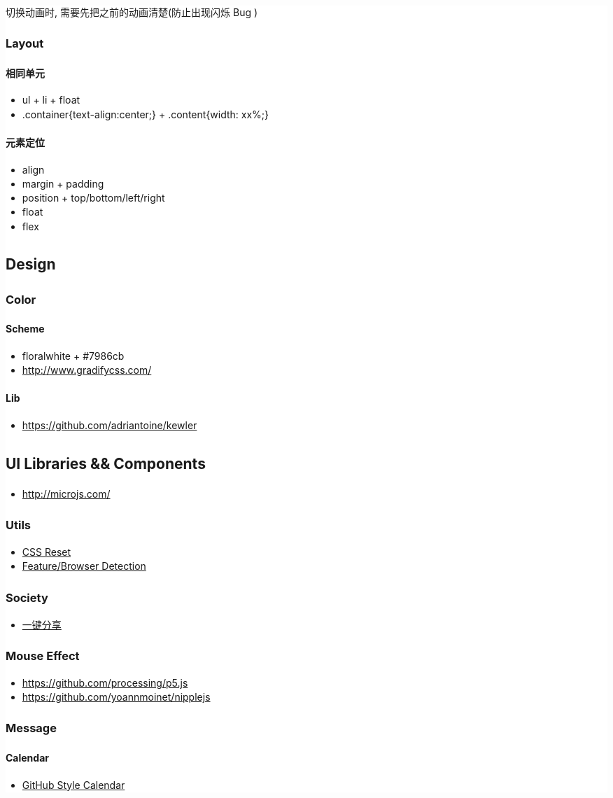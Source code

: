 切换动画时, 需要先把之前的动画清楚(防止出现闪烁 Bug )

### Layout

#### 相同单元

-   ul + li + float
-   .container{text-align:center;} + .content{width: xx%;}

#### 元素定位

-   align
-   margin + padding
-   position + top/bottom/left/right
-   float
-   flex

## Design

### Color

#### Scheme 

-   floralwhite + #7986cb
-   http://www.gradifycss.com/

#### Lib

-   https://github.com/adriantoine/kewler

## UI Libraries && Components

-   http://microjs.com/

### Utils

-   [CSS Reset](https://github.com/necolas/normalize.css)
-   [Feature/Browser Detection](https://github.com/Modernizr/Modernizr)

### Society

-   [一键分享](https://github.com/overtrue/share.js)

### Mouse Effect

-   https://github.com/processing/p5.js
-   https://github.com/yoannmoinet/nipplejs

### Message

#### Calendar

-   [GitHub Style Calendar](https://github.com/DKirwan/calendar-heatmap)
